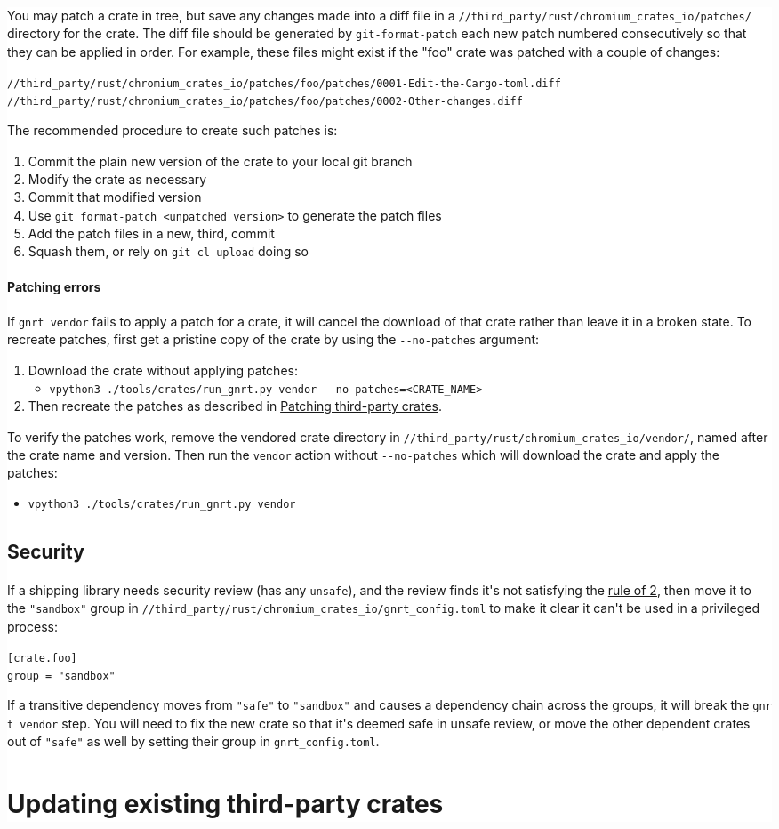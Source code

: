 You may patch a crate in tree, but save any changes made into a diff file in
a `//third_party/rust/chromium_crates_io/patches/` directory for the crate.
The diff file should be generated by `git-format-patch` each new patch numbered
consecutively so that they can be applied in order. For example, these files
might exist if the "foo" crate was patched with a couple of changes:

```
//third_party/rust/chromium_crates_io/patches/foo/patches/0001-Edit-the-Cargo-toml.diff
//third_party/rust/chromium_crates_io/patches/foo/patches/0002-Other-changes.diff
```

The recommended procedure to create such patches is:

1. Commit the plain new version of the crate to your local git branch
2. Modify the crate as necessary
3. Commit that modified version
4. Use `git format-patch <unpatched version>` to generate the patch files
5. Add the patch files in a new, third, commit
6. Squash them, or rely on `git cl upload` doing so

#### Patching errors

If `gnrt vendor` fails to apply a patch for a crate, it will cancel the download of that
crate rather than leave it in a broken state. To recreate patches, first get a pristine
copy of the crate by using the `--no-patches` argument:

1. Download the crate without applying patches:
   * `vpython3 ./tools/crates/run_gnrt.py vendor --no-patches=<CRATE_NAME>`
2. Then recreate the patches as described in [Patching third-party crates](
   #patching-third_party-crates).

To verify the patches work, remove the vendored crate directory in
`//third_party/rust/chromium_crates_io/vendor/`, named after the crate name
and version. Then run the `vendor` action without `--no-patches` which will
download the crate and apply the patches:
   * `vpython3 ./tools/crates/run_gnrt.py vendor`

## Security

If a shipping library needs security review (has any `unsafe`), and the review
finds it's not satisfying the [rule of 2](../docs/security/rule-of-2.md), then
move it to the `"sandbox"` group in `//third_party/rust/chromium_crates_io/gnrt_config.toml`
to make it clear it can't be used in a privileged process:
```
[crate.foo]
group = "sandbox"
```

If a transitive dependency moves from `"safe"` to `"sandbox"` and causes
a dependency chain across the groups, it will break the `gnrt vendor` step.
You will need to fix the new crate so that it's deemed safe in unsafe review,
or move the other dependent crates out of `"safe"` as well by setting their
group in `gnrt_config.toml`.

# Updating existing third-party crates
